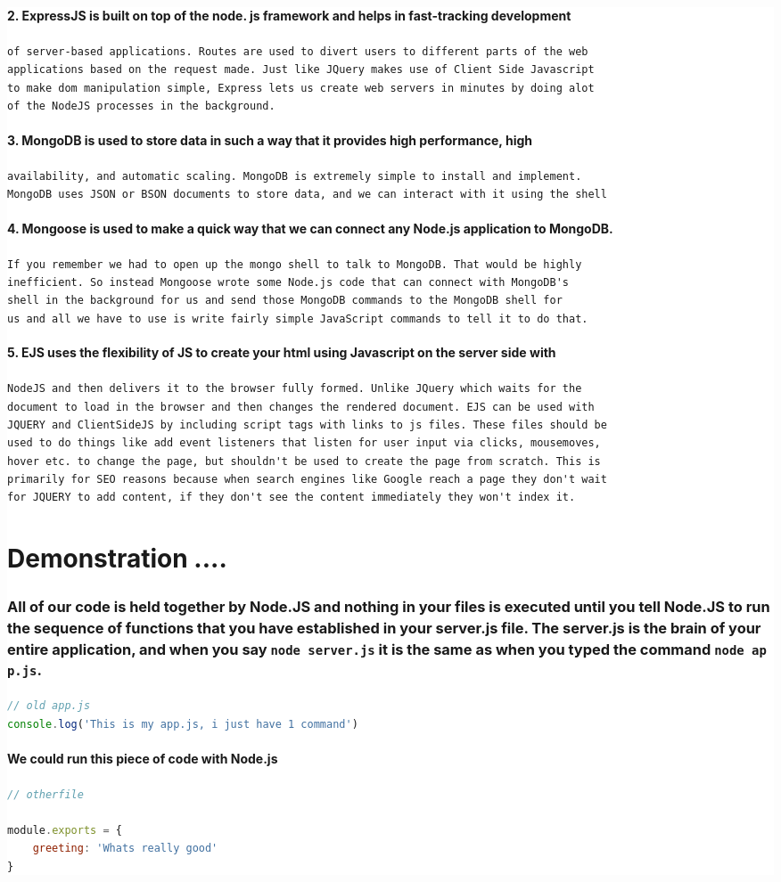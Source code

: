    #### 2. ExpressJS is built on top of the node. js framework and helps in fast-tracking development 
    of server-based applications. Routes are used to divert users to different parts of the web
    applications based on the request made. Just like JQuery makes use of Client Side Javascript 
    to make dom manipulation simple, Express lets us create web servers in minutes by doing alot 
    of the NodeJS processes in the background.
    
   #### 3. MongoDB is used to store data in such a way that it provides high performance, high 
    availability, and automatic scaling. MongoDB is extremely simple to install and implement.
    MongoDB uses JSON or BSON documents to store data, and we can interact with it using the shell
    
   #### 4. Mongoose is used to make a quick way that we can connect any Node.js application to MongoDB.
    If you remember we had to open up the mongo shell to talk to MongoDB. That would be highly 
    inefficient. So instead Mongoose wrote some Node.js code that can connect with MongoDB's 
    shell in the background for us and send those MongoDB commands to the MongoDB shell for 
    us and all we have to use is write fairly simple JavaScript commands to tell it to do that.
    
   #### 5. EJS uses the flexibility of JS to create your html using Javascript on the server side with 
    NodeJS and then delivers it to the browser fully formed. Unlike JQuery which waits for the 
    document to load in the browser and then changes the rendered document. EJS can be used with
    JQUERY and ClientSideJS by including script tags with links to js files. These files should be
    used to do things like add event listeners that listen for user input via clicks, mousemoves, 
    hover etc. to change the page, but shouldn't be used to create the page from scratch. This is 
    primarily for SEO reasons because when search engines like Google reach a page they don't wait 
    for JQUERY to add content, if they don't see the content immediately they won't index it.
    
# Demonstration ....
### All of our code is held together by Node.JS and nothing in your files is executed until you tell Node.JS to run the sequence of functions that you have established in your server.js file. The server.js is the brain of your entire application, and when you say `node server.js` it is the same as when you typed the command `node app.js`.

```javascript
// old app.js
console.log('This is my app.js, i just have 1 command')
```
#### We could run this piece of code with Node.js

```javascript
// otherfile

module.exports = {
    greeting: 'Whats really good'
}
```
